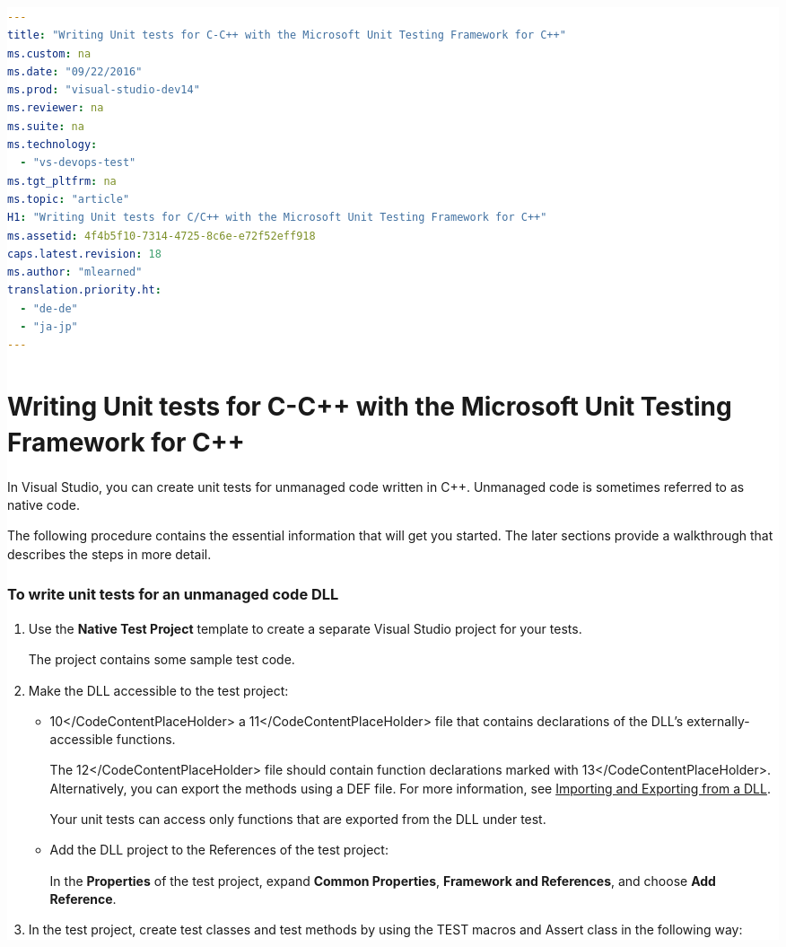 ```yaml
---
title: "Writing Unit tests for C-C++ with the Microsoft Unit Testing Framework for C++"
ms.custom: na
ms.date: "09/22/2016"
ms.prod: "visual-studio-dev14"
ms.reviewer: na
ms.suite: na
ms.technology: 
  - "vs-devops-test"
ms.tgt_pltfrm: na
ms.topic: "article"
H1: "Writing Unit tests for C/C++ with the Microsoft Unit Testing Framework for C++"
ms.assetid: 4f4b5f10-7314-4725-8c6e-e72f52eff918
caps.latest.revision: 18
ms.author: "mlearned"
translation.priority.ht: 
  - "de-de"
  - "ja-jp"
---
```

# Writing Unit tests for C-C++ with the Microsoft Unit Testing Framework for C++
In Visual Studio, you can create unit tests for unmanaged code written in C++. Unmanaged code is sometimes referred to as native code.  
  
 The following procedure contains the essential information that will get you started. The later sections provide a walkthrough that describes the steps in more detail.  
  
### To write unit tests for an unmanaged code DLL  
  
1.  Use the **Native Test Project** template to create a separate Visual Studio project for your tests.  
  
     The project contains some sample test code.  
  
2.  Make the DLL accessible to the test project:  
  
    -   <CodeContentPlaceHolder>10\</CodeContentPlaceHolder> a <CodeContentPlaceHolder>11\</CodeContentPlaceHolder> file that contains declarations of the DLL’s externally-accessible functions.  
  
         The <CodeContentPlaceHolder>12\</CodeContentPlaceHolder> file should contain function declarations marked with <CodeContentPlaceHolder>13\</CodeContentPlaceHolder>. Alternatively, you can export the methods using a DEF file. For more information, see [Importing and Exporting from a DLL](../vs140/importing-and-exporting.md).  
  
         Your unit tests can access only functions that are exported from the DLL under test.  
  
    -   Add the DLL project to the References of the test project:  
  
         In the **Properties** of the test project, expand **Common Properties**, **Framework and References**, and choose **Add Reference**.  
  
3.  In the test project, create test classes and test methods by using the TEST macros and Assert class in the following way:  
  